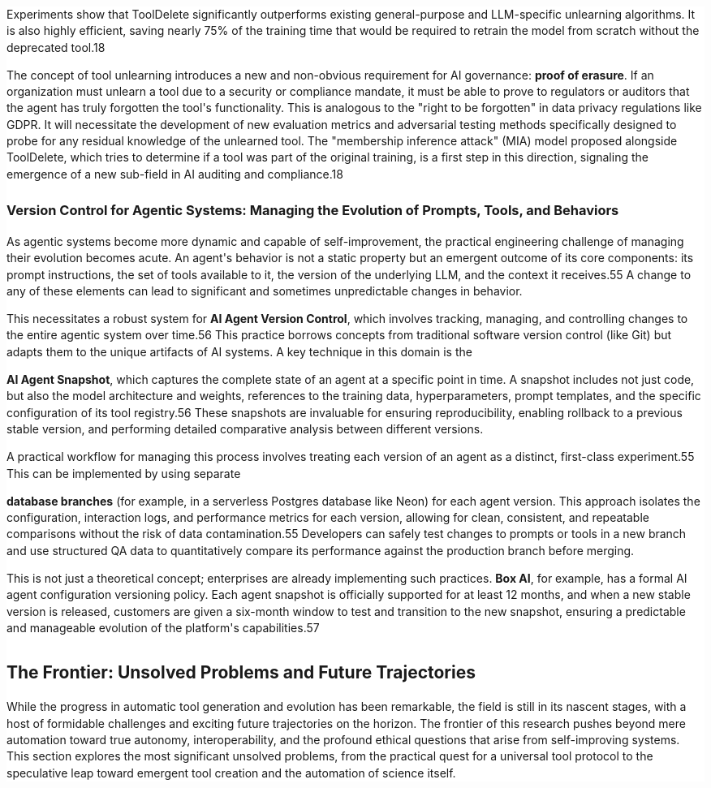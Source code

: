 Experiments show that ToolDelete significantly outperforms existing general-purpose and LLM-specific unlearning algorithms. It is also highly efficient, saving nearly 75% of the training time that would be required to retrain the model from scratch without the deprecated tool.18

The concept of tool unlearning introduces a new and non-obvious requirement for AI governance: **proof of erasure**. If an organization must unlearn a tool due to a security or compliance mandate, it must be able to prove to regulators or auditors that the agent has truly forgotten the tool's functionality. This is analogous to the "right to be forgotten" in data privacy regulations like GDPR. It will necessitate the development of new evaluation metrics and adversarial testing methods specifically designed to probe for any residual knowledge of the unlearned tool. The "membership inference attack" (MIA) model proposed alongside ToolDelete, which tries to determine if a tool was part of the original training, is a first step in this direction, signaling the emergence of a new sub-field in AI auditing and compliance.18

### **Version Control for Agentic Systems: Managing the Evolution of Prompts, Tools, and Behaviors**

As agentic systems become more dynamic and capable of self-improvement, the practical engineering challenge of managing their evolution becomes acute. An agent's behavior is not a static property but an emergent outcome of its core components: its prompt instructions, the set of tools available to it, the version of the underlying LLM, and the context it receives.55 A change to any of these elements can lead to significant and sometimes unpredictable changes in behavior.

This necessitates a robust system for **AI Agent Version Control**, which involves tracking, managing, and controlling changes to the entire agentic system over time.56 This practice borrows concepts from traditional software version control (like Git) but adapts them to the unique artifacts of AI systems. A key technique in this domain is the

**AI Agent Snapshot**, which captures the complete state of an agent at a specific point in time. A snapshot includes not just code, but also the model architecture and weights, references to the training data, hyperparameters, prompt templates, and the specific configuration of its tool registry.56 These snapshots are invaluable for ensuring reproducibility, enabling rollback to a previous stable version, and performing detailed comparative analysis between different versions.

A practical workflow for managing this process involves treating each version of an agent as a distinct, first-class experiment.55 This can be implemented by using separate

**database branches** (for example, in a serverless Postgres database like Neon) for each agent version. This approach isolates the configuration, interaction logs, and performance metrics for each version, allowing for clean, consistent, and repeatable comparisons without the risk of data contamination.55 Developers can safely test changes to prompts or tools in a new branch and use structured QA data to quantitatively compare its performance against the production branch before merging.

This is not just a theoretical concept; enterprises are already implementing such practices. **Box AI**, for example, has a formal AI agent configuration versioning policy. Each agent snapshot is officially supported for at least 12 months, and when a new stable version is released, customers are given a six-month window to test and transition to the new snapshot, ensuring a predictable and manageable evolution of the platform's capabilities.57

## **The Frontier: Unsolved Problems and Future Trajectories**

While the progress in automatic tool generation and evolution has been remarkable, the field is still in its nascent stages, with a host of formidable challenges and exciting future trajectories on the horizon. The frontier of this research pushes beyond mere automation toward true autonomy, interoperability, and the profound ethical questions that arise from self-improving systems. This section explores the most significant unsolved problems, from the practical quest for a universal tool protocol to the speculative leap toward emergent tool creation and the automation of science itself.

